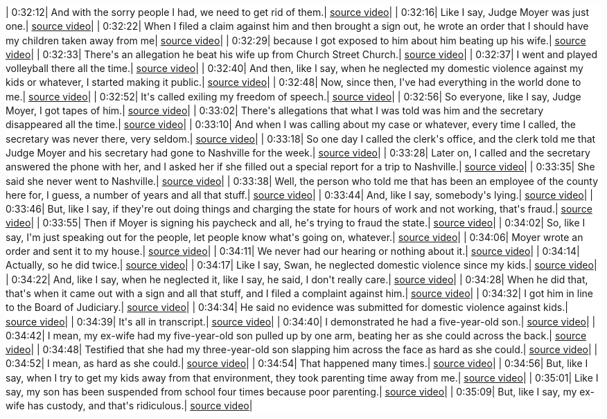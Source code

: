 | 0:32:12| And with the sorry people I had, we need to get rid of them.| [source video](https://archive.org/details/cocomr267120227?start=1932)|
| 0:32:16| Like I say, Judge Moyer was just one.| [source video](https://archive.org/details/cocomr267120227?start=1936)|
| 0:32:22| When I filed a claim against him and then brought a sign out, he wrote an order that I should have my children taken away from me| [source video](https://archive.org/details/cocomr267120227?start=1942)|
| 0:32:29| because I got exposed to him about him beating up his wife.| [source video](https://archive.org/details/cocomr267120227?start=1949)|
| 0:32:33| There's an allegation he beat his wife up from Church Street Church.| [source video](https://archive.org/details/cocomr267120227?start=1953)|
| 0:32:37| I went and played volleyball there all the time.| [source video](https://archive.org/details/cocomr267120227?start=1957)|
| 0:32:40| And then, like I say, when he neglected my domestic violence against my kids or whatever, I started making it public.| [source video](https://archive.org/details/cocomr267120227?start=1960)|
| 0:32:48| Now, since then, I've had everything in the world done to me.| [source video](https://archive.org/details/cocomr267120227?start=1968)|
| 0:32:52| It's called exiling my freedom of speech.| [source video](https://archive.org/details/cocomr267120227?start=1972)|
| 0:32:56| So everyone, like I say, Judge Moyer, I got tapes of him.| [source video](https://archive.org/details/cocomr267120227?start=1976)|
| 0:33:02| There's allegations that what I was told was him and the secretary disappeared all the time.| [source video](https://archive.org/details/cocomr267120227?start=1982)|
| 0:33:10| And when I was calling about my case or whatever, every time I called, the secretary was never there, very seldom.| [source video](https://archive.org/details/cocomr267120227?start=1990)|
| 0:33:18| So one day I called the clerk's office, and the clerk told me that Judge Moyer and his secretary had gone to Nashville for the week.| [source video](https://archive.org/details/cocomr267120227?start=1998)|
| 0:33:28| Later on, I called and the secretary answered the phone with her, and I asked her if she filled out a special report for a trip to Nashville.| [source video](https://archive.org/details/cocomr267120227?start=2008)|
| 0:33:35| She said she never went to Nashville.| [source video](https://archive.org/details/cocomr267120227?start=2015)|
| 0:33:38| Well, the person who told me that has been an employee of the county here for, I guess, a number of years and all that stuff.| [source video](https://archive.org/details/cocomr267120227?start=2018)|
| 0:33:44| And, like I say, somebody's lying.| [source video](https://archive.org/details/cocomr267120227?start=2024)|
| 0:33:46| But, like I say, if they're out doing things and charging the state for hours of work and not working, that's fraud.| [source video](https://archive.org/details/cocomr267120227?start=2026)|
| 0:33:55| Then if Moyer is signing his paycheck and all, he's trying to fraud the state.| [source video](https://archive.org/details/cocomr267120227?start=2035)|
| 0:34:02| So, like I say, I'm just speaking out for the people, let people know what's going on, whatever.| [source video](https://archive.org/details/cocomr267120227?start=2042)|
| 0:34:06| Moyer wrote an order and sent it to my house.| [source video](https://archive.org/details/cocomr267120227?start=2046)|
| 0:34:11| We never had our hearing or nothing about it.| [source video](https://archive.org/details/cocomr267120227?start=2051)|
| 0:34:14| Actually, so he did twice.| [source video](https://archive.org/details/cocomr267120227?start=2054)|
| 0:34:17| Like I say, Swan, he neglected domestic violence since my kids.| [source video](https://archive.org/details/cocomr267120227?start=2057)|
| 0:34:22| And, like I say, when he neglected it, like I say, he said, I don't really care.| [source video](https://archive.org/details/cocomr267120227?start=2062)|
| 0:34:28| When he did that, that's when it came out with a sign and all that stuff, and I filed a complaint against him.| [source video](https://archive.org/details/cocomr267120227?start=2068)|
| 0:34:32| I got him in line to the Board of Judiciary.| [source video](https://archive.org/details/cocomr267120227?start=2072)|
| 0:34:34| He said no evidence was submitted for domestic violence against kids.| [source video](https://archive.org/details/cocomr267120227?start=2074)|
| 0:34:39| It's all in transcript.| [source video](https://archive.org/details/cocomr267120227?start=2079)|
| 0:34:40| I demonstrated he had a five-year-old son.| [source video](https://archive.org/details/cocomr267120227?start=2080)|
| 0:34:42| I mean, my ex-wife had my five-year-old son pulled up by one arm, beating her as she could across the back.| [source video](https://archive.org/details/cocomr267120227?start=2082)|
| 0:34:48| Testified that she had my three-year-old son slapping him across the face as hard as she could.| [source video](https://archive.org/details/cocomr267120227?start=2088)|
| 0:34:52| I mean, as hard as she could.| [source video](https://archive.org/details/cocomr267120227?start=2092)|
| 0:34:54| That happened many times.| [source video](https://archive.org/details/cocomr267120227?start=2094)|
| 0:34:56| But, like I say, when I try to get my kids away from that environment, they took parenting time away from me.| [source video](https://archive.org/details/cocomr267120227?start=2096)|
| 0:35:01| Like I say, my son has been suspended from school four times because poor parenting.| [source video](https://archive.org/details/cocomr267120227?start=2101)|
| 0:35:09| But, like I say, my ex-wife has custody, and that's ridiculous.| [source video](https://archive.org/details/cocomr267120227?start=2109)|